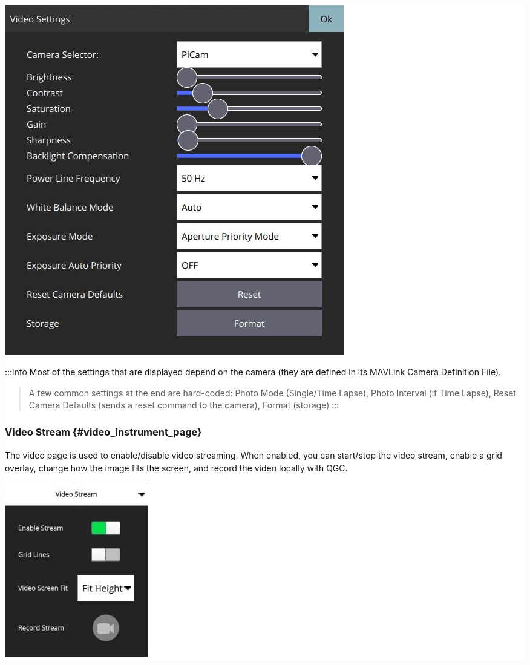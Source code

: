 ![Camera Panel - MAVLink settings](../../../assets/fly/camera_panel/camera_settings_mavlink.png)

:::info
Most of the settings that are displayed depend on the camera (they are defined in its [MAVLink Camera Definition File](https://mavlink.io/en/services/camera_def.html)).

> A few common settings at the end are hard-coded: Photo Mode (Single/Time Lapse), Photo Interval (if Time Lapse), Reset Camera Defaults (sends a reset command to the camera), Format (storage)
> :::

### Video Stream {#video_instrument_page}

The video page is used to enable/disable video streaming.
When enabled, you can start/stop the video stream, enable a grid overlay, change how the image fits the screen, and record the video locally with QGC.

![Instrument Page - Video Stream](../../../assets/fly/instrument_page_video_stream.jpg)
